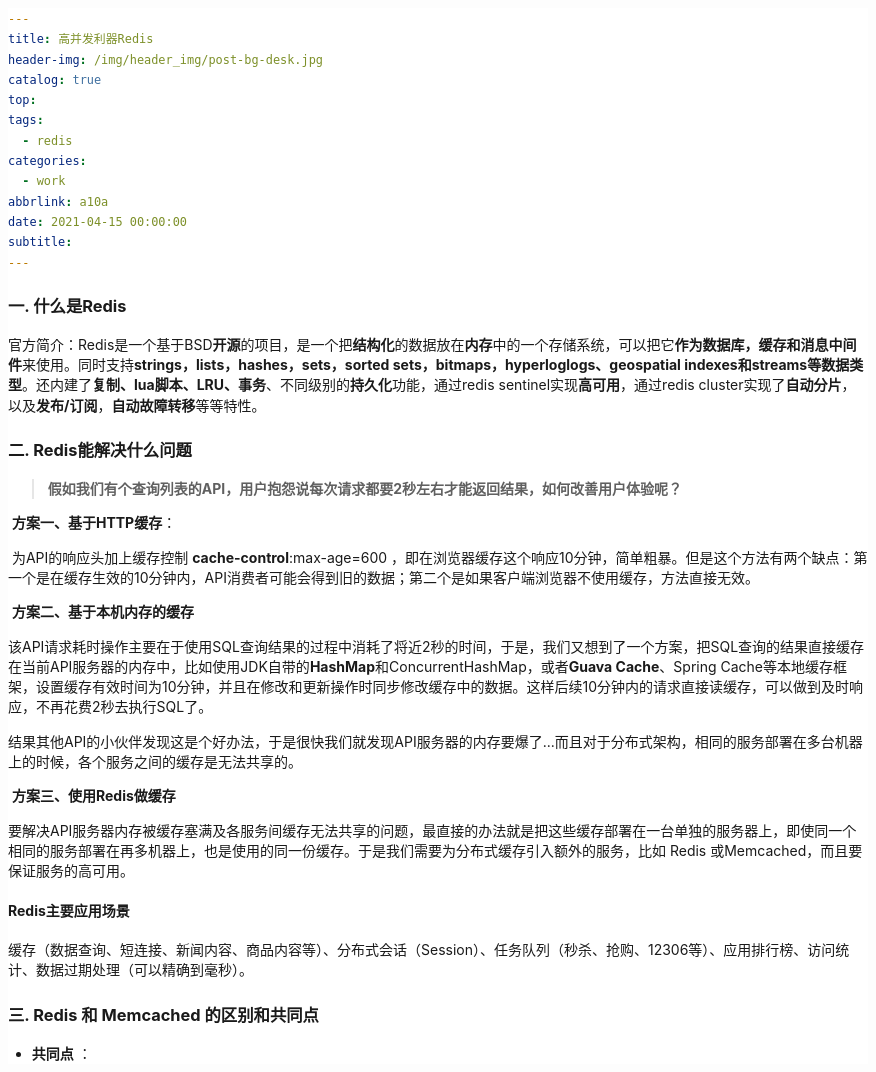 ```yaml
---
title: 高并发利器Redis
header-img: /img/header_img/post-bg-desk.jpg
catalog: true
top:
tags:
  - redis
categories:
  - work
abbrlink: a10a
date: 2021-04-15 00:00:00
subtitle:
---
```




### 一. 什么是Redis

​		官方简介：Redis是一个基于BSD**开源**的项目，是一个把**结构化**的数据放在**内存**中的一个存储系统，可以把它**作为数据库，缓存和消息中间件**来使用。同时支持**strings，lists，hashes，sets，sorted sets，**bitmaps，hyperloglogs、geospatial indexes和streams等**数据类型**。还内建了**复制、lua脚本、LRU、事务**、不同级别的**持久化**功能，通过redis sentinel实现**高可用**，通过redis cluster实现了**自动分片**，以及**发布/订阅**，**自动故障转移**等等特性。



### 二. Redis能解决什么问题

> **假如我们有个查询列表的API，用户抱怨说每次请求都要2秒左右才能返回结果，如何改善用户体验呢？**

​		**方案一、基于HTTP缓存**：

​		为API的响应头加上缓存控制 **cache-control**:max-age=600 ，即在浏览器缓存这个响应10分钟，简单粗暴。但是这个方法有两个缺点：第一个是在缓存生效的10分钟内，API消费者可能会得到旧的数据；第二个是如果客户端浏览器不使用缓存，方法直接无效。

​		**方案二、基于本机内存的缓存**

​		该API请求耗时操作主要在于使用SQL查询结果的过程中消耗了将近2秒的时间，于是，我们又想到了一个方案，把SQL查询的结果直接缓存在当前API服务器的内存中，比如使用JDK自带的**HashMap**和ConcurrentHashMap，或者**Guava Cache**、Spring Cache等本地缓存框架，设置缓存有效时间为10分钟，并且在修改和更新操作时同步修改缓存中的数据。这样后续10分钟内的请求直接读缓存，可以做到及时响应，不再花费2秒去执行SQL了。

​		结果其他API的小伙伴发现这是个好办法，于是很快我们就发现API服务器的内存要爆了...而且对于分布式架构，相同的服务部署在多台机器上的时候，各个服务之间的缓存是无法共享的。

​		**方案三、使用Redis做缓存**

​		要解决API服务器内存被缓存塞满及各服务间缓存无法共享的问题，最直接的办法就是把这些缓存部署在一台单独的服务器上，即使同一个相同的服务部署在再多机器上，也是使用的同一份缓存。于是我们需要为分布式缓存引入额外的服务，比如 Redis 或Memcached，而且要保证服务的高可用。

#### Redis主要应用场景

​		缓存（数据查询、短连接、新闻内容、商品内容等）、分布式会话（Session）、任务队列（秒杀、抢购、12306等）、应用排行榜、访问统计、数据过期处理（可以精确到毫秒）。

### 三. Redis 和 Memcached 的区别和共同点

- **共同点** ：
